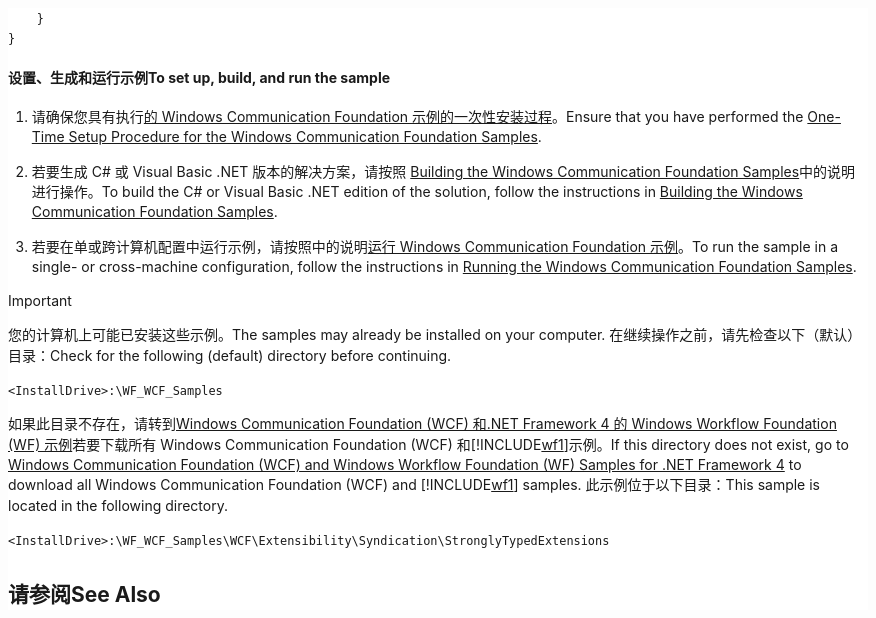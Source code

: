 ```  
    }  
}  
```  
  
#### <a name="to-set-up-build-and-run-the-sample"></a><span data-ttu-id="471ee-131">设置、生成和运行示例</span><span class="sxs-lookup"><span data-stu-id="471ee-131">To set up, build, and run the sample</span></span>  
  
1.  <span data-ttu-id="471ee-132">请确保您具有执行[的 Windows Communication Foundation 示例的一次性安装过程](../../../../docs/framework/wcf/samples/one-time-setup-procedure-for-the-wcf-samples.md)。</span><span class="sxs-lookup"><span data-stu-id="471ee-132">Ensure that you have performed the [One-Time Setup Procedure for the Windows Communication Foundation Samples](../../../../docs/framework/wcf/samples/one-time-setup-procedure-for-the-wcf-samples.md).</span></span>  
  
2.  <span data-ttu-id="471ee-133">若要生成 C# 或 Visual Basic .NET 版本的解决方案，请按照 [Building the Windows Communication Foundation Samples](../../../../docs/framework/wcf/samples/building-the-samples.md)中的说明进行操作。</span><span class="sxs-lookup"><span data-stu-id="471ee-133">To build the C# or Visual Basic .NET edition of the solution, follow the instructions in [Building the Windows Communication Foundation Samples](../../../../docs/framework/wcf/samples/building-the-samples.md).</span></span>  
  
3.  <span data-ttu-id="471ee-134">若要在单或跨计算机配置中运行示例，请按照中的说明[运行 Windows Communication Foundation 示例](../../../../docs/framework/wcf/samples/running-the-samples.md)。</span><span class="sxs-lookup"><span data-stu-id="471ee-134">To run the sample in a single- or cross-machine configuration, follow the instructions in [Running the Windows Communication Foundation Samples](../../../../docs/framework/wcf/samples/running-the-samples.md).</span></span>  
  
> [!IMPORTANT]
>  <span data-ttu-id="471ee-135">您的计算机上可能已安装这些示例。</span><span class="sxs-lookup"><span data-stu-id="471ee-135">The samples may already be installed on your computer.</span></span> <span data-ttu-id="471ee-136">在继续操作之前，请先检查以下（默认）目录：</span><span class="sxs-lookup"><span data-stu-id="471ee-136">Check for the following (default) directory before continuing.</span></span>  
>   
>  `<InstallDrive>:\WF_WCF_Samples`  
>   
>  <span data-ttu-id="471ee-137">如果此目录不存在，请转到[Windows Communication Foundation (WCF) 和.NET Framework 4 的 Windows Workflow Foundation (WF) 示例](https://go.microsoft.com/fwlink/?LinkId=150780)若要下载所有 Windows Communication Foundation (WCF) 和[!INCLUDE[wf1](../../../../includes/wf1-md.md)]示例。</span><span class="sxs-lookup"><span data-stu-id="471ee-137">If this directory does not exist, go to [Windows Communication Foundation (WCF) and Windows Workflow Foundation (WF) Samples for .NET Framework 4](https://go.microsoft.com/fwlink/?LinkId=150780) to download all Windows Communication Foundation (WCF) and [!INCLUDE[wf1](../../../../includes/wf1-md.md)] samples.</span></span> <span data-ttu-id="471ee-138">此示例位于以下目录：</span><span class="sxs-lookup"><span data-stu-id="471ee-138">This sample is located in the following directory.</span></span>  
>   
>  `<InstallDrive>:\WF_WCF_Samples\WCF\Extensibility\Syndication\StronglyTypedExtensions`  
  
## <a name="see-also"></a><span data-ttu-id="471ee-139">请参阅</span><span class="sxs-lookup"><span data-stu-id="471ee-139">See Also</span></span>
